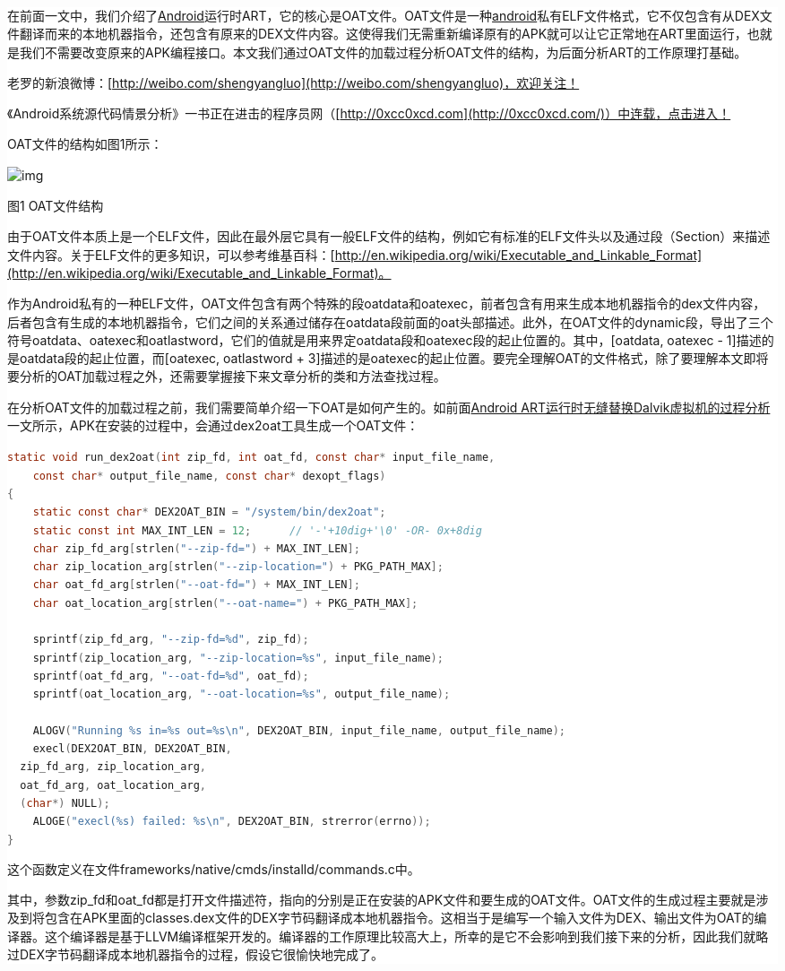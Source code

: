 在前面一文中，我们介绍了[Android](http://lib.csdn.net/base/android)运行时ART，它的核心是OAT文件。OAT文件是一种[android](http://lib.csdn.net/base/android)私有ELF文件格式，它不仅包含有从DEX文件翻译而来的本地机器指令，还包含有原来的DEX文件内容。这使得我们无需重新编译原有的APK就可以让它正常地在ART里面运行，也就是我们不需要改变原来的APK编程接口。本文我们通过OAT文件的加载过程分析OAT文件的结构，为后面分析ART的工作原理打基础。

老罗的新浪微博：[http://weibo.com/shengyangluo](http://weibo.com/shengyangluo)，欢迎关注！

《Android系统源代码情景分析》一书正在进击的程序员网（[http://0xcc0xcd.com](http://0xcc0xcd.com/)）中连载，点击进入！

OAT文件的结构如图1所示：

![img](http://img.blog.csdn.net/20140914023348415)

图1 OAT文件结构

由于OAT文件本质上是一个ELF文件，因此在最外层它具有一般ELF文件的结构，例如它有标准的ELF文件头以及通过段（Section）来描述文件内容。关于ELF文件的更多知识，可以参考维基百科：[http://en.wikipedia.org/wiki/Executable_and_Linkable_Format](http://en.wikipedia.org/wiki/Executable_and_Linkable_Format)。

作为Android私有的一种ELF文件，OAT文件包含有两个特殊的段oatdata和oatexec，前者包含有用来生成本地机器指令的dex文件内容，后者包含有生成的本地机器指令，它们之间的关系通过储存在oatdata段前面的oat头部描述。此外，在OAT文件的dynamic段，导出了三个符号oatdata、oatexec和oatlastword，它们的值就是用来界定oatdata段和oatexec段的起止位置的。其中，[oatdata, oatexec - 1]描述的是oatdata段的起止位置，而[oatexec, oatlastword + 3]描述的是oatexec的起止位置。要完全理解OAT的文件格式，除了要理解本文即将要分析的OAT加载过程之外，还需要掌握接下来文章分析的类和方法查找过程。

在分析OAT文件的加载过程之前，我们需要简单介绍一下OAT是如何产生的。如前面[Android ART运行时无缝替换Dalvik虚拟机的过程分析](http://blog.csdn.net/luoshengyang/article/details/18006645)一文所示，APK在安装的过程中，会通过dex2oat工具生成一个OAT文件：

```c
static void run_dex2oat(int zip_fd, int oat_fd, const char* input_file_name,    
    const char* output_file_name, const char* dexopt_flags)    
{    
    static const char* DEX2OAT_BIN = "/system/bin/dex2oat";    
    static const int MAX_INT_LEN = 12;      // '-'+10dig+'\0' -OR- 0x+8dig    
    char zip_fd_arg[strlen("--zip-fd=") + MAX_INT_LEN];    
    char zip_location_arg[strlen("--zip-location=") + PKG_PATH_MAX];    
    char oat_fd_arg[strlen("--oat-fd=") + MAX_INT_LEN];    
    char oat_location_arg[strlen("--oat-name=") + PKG_PATH_MAX];    
    
    sprintf(zip_fd_arg, "--zip-fd=%d", zip_fd);    
    sprintf(zip_location_arg, "--zip-location=%s", input_file_name);    
    sprintf(oat_fd_arg, "--oat-fd=%d", oat_fd);    
    sprintf(oat_location_arg, "--oat-location=%s", output_file_name);    
    
    ALOGV("Running %s in=%s out=%s\n", DEX2OAT_BIN, input_file_name, output_file_name);    
    execl(DEX2OAT_BIN, DEX2OAT_BIN,    
  zip_fd_arg, zip_location_arg,    
  oat_fd_arg, oat_location_arg,    
  (char*) NULL);    
    ALOGE("execl(%s) failed: %s\n", DEX2OAT_BIN, strerror(errno));    
}    
```
这个函数定义在文件frameworks/native/cmds/installd/commands.c中。

其中，参数zip_fd和oat_fd都是打开文件描述符，指向的分别是正在安装的APK文件和要生成的OAT文件。OAT文件的生成过程主要就是涉及到将包含在APK里面的classes.dex文件的DEX字节码翻译成本地机器指令。这相当于是编写一个输入文件为DEX、输出文件为OAT的编译器。这个编译器是基于LLVM编译框架开发的。编译器的工作原理比较高大上，所幸的是它不会影响到我们接下来的分析，因此我们就略过DEX字节码翻译成本地机器指令的过程，假设它很愉快地完成了。
